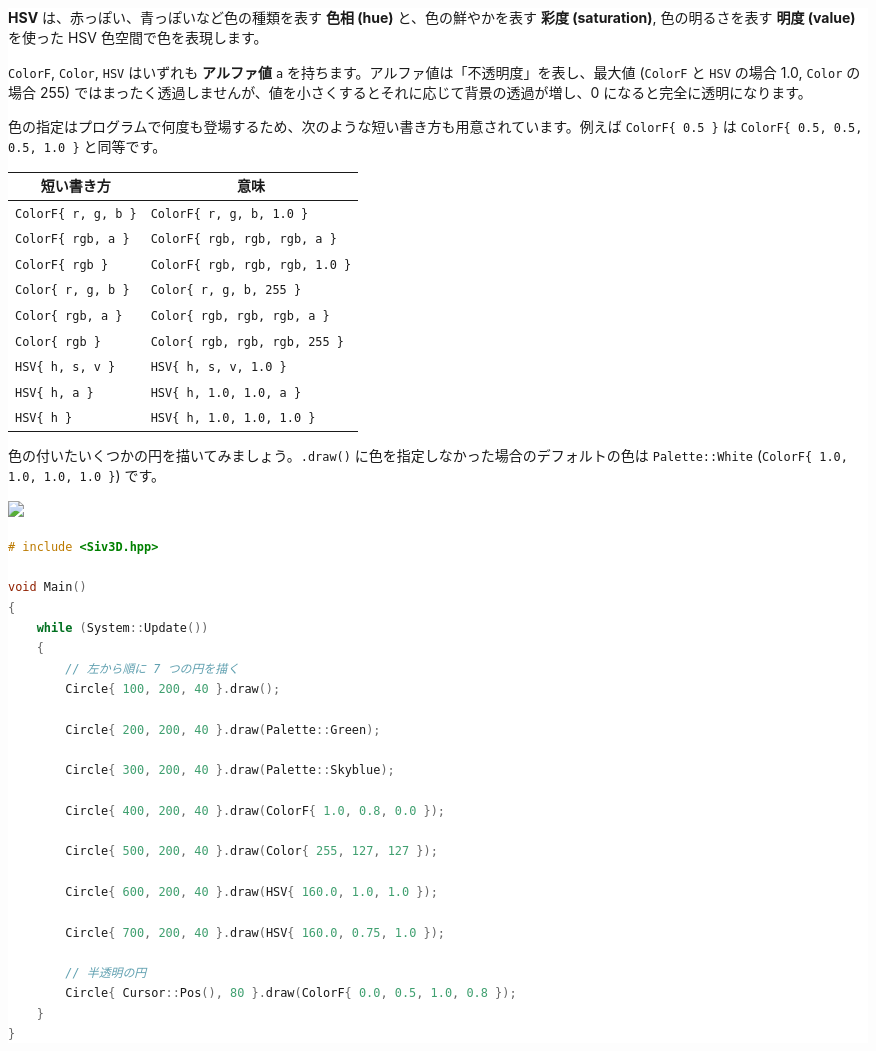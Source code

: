 **HSV** は、赤っぽい、青っぽいなど色の種類を表す **色相 (hue)** と、色の鮮やかを表す **彩度 (saturation)**, 色の明るさを表す **明度 (value)** を使った HSV 色空間で色を表現します。

`ColorF`, `Color`, `HSV` はいずれも **アルファ値** `a` を持ちます。アルファ値は「不透明度」を表し、最大値 (`ColorF` と `HSV` の場合 1.0, `Color` の場合 255) ではまったく透過しませんが、値を小さくするとそれに応じて背景の透過が増し、0 になると完全に透明になります。

色の指定はプログラムで何度も登場するため、次のような短い書き方も用意されています。例えば `ColorF{ 0.5 }` は `ColorF{ 0.5, 0.5, 0.5, 1.0 }` と同等です。

| 短い書き方           | 意味                         |
|-----------------|----------------------------|
| `ColorF{ r, g, b }` | `ColorF{ r, g, b, 1.0 }`       |
| `ColorF{ rgb, a }`  | `ColorF{ rgb, rgb, rgb, a }`   |
| `ColorF{ rgb }`     | `ColorF{ rgb, rgb, rgb, 1.0 }` |
| `Color{ r, g, b }`  | `Color{ r, g, b, 255 }`        |
| `Color{ rgb, a }`   | `Color{ rgb, rgb, rgb, a }`    |
| `Color{ rgb }`      | `Color{ rgb, rgb, rgb, 255 }`  |
| `HSV{ h, s, v }`    | `HSV{ h, s, v, 1.0 }`          |
| `HSV{ h, a }`       | `HSV{ h, 1.0, 1.0, a }`        |
| `HSV{ h }`          | `HSV{ h, 1.0, 1.0, 1.0 }`      |

色の付いたいくつかの円を描いてみましょう。`.draw()` に色を指定しなかった場合のデフォルトの色は `Palette::White` (`ColorF{ 1.0, 1.0, 1.0, 1.0 }`) です。

![](https://raw.githubusercontent.com/Siv3D/siv3d.site.resource/main/v6/tutorial/3/5.gif)
```cpp
# include <Siv3D.hpp>

void Main()
{
	while (System::Update())
	{
		// 左から順に 7 つの円を描く
		Circle{ 100, 200, 40 }.draw();

		Circle{ 200, 200, 40 }.draw(Palette::Green);

		Circle{ 300, 200, 40 }.draw(Palette::Skyblue);

		Circle{ 400, 200, 40 }.draw(ColorF{ 1.0, 0.8, 0.0 });

		Circle{ 500, 200, 40 }.draw(Color{ 255, 127, 127 });

		Circle{ 600, 200, 40 }.draw(HSV{ 160.0, 1.0, 1.0 });

		Circle{ 700, 200, 40 }.draw(HSV{ 160.0, 0.75, 1.0 });

		// 半透明の円
		Circle{ Cursor::Pos(), 80 }.draw(ColorF{ 0.0, 0.5, 1.0, 0.8 });
	}
}
```
